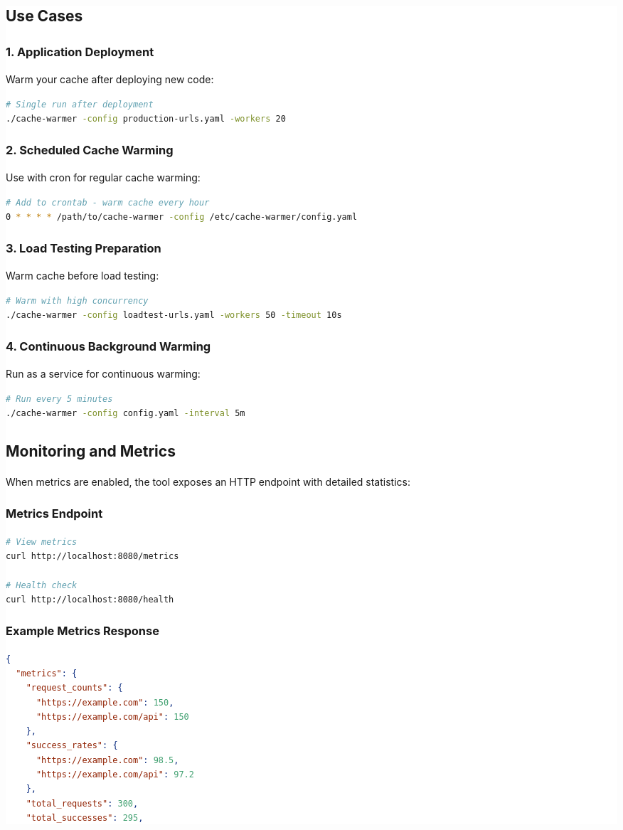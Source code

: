 ## Use Cases

### 1. Application Deployment

Warm your cache after deploying new code:

```bash
# Single run after deployment
./cache-warmer -config production-urls.yaml -workers 20
```

### 2. Scheduled Cache Warming

Use with cron for regular cache warming:

```bash
# Add to crontab - warm cache every hour
0 * * * * /path/to/cache-warmer -config /etc/cache-warmer/config.yaml
```

### 3. Load Testing Preparation

Warm cache before load testing:

```bash
# Warm with high concurrency
./cache-warmer -config loadtest-urls.yaml -workers 50 -timeout 10s
```

### 4. Continuous Background Warming

Run as a service for continuous warming:

```bash
# Run every 5 minutes
./cache-warmer -config config.yaml -interval 5m
```

## Monitoring and Metrics

When metrics are enabled, the tool exposes an HTTP endpoint with detailed statistics:

### Metrics Endpoint

```bash
# View metrics
curl http://localhost:8080/metrics

# Health check
curl http://localhost:8080/health
```

### Example Metrics Response

```json
{
  "metrics": {
    "request_counts": {
      "https://example.com": 150,
      "https://example.com/api": 150
    },
    "success_rates": {
      "https://example.com": 98.5,
      "https://example.com/api": 97.2
    },
    "total_requests": 300,
    "total_successes": 295,
```